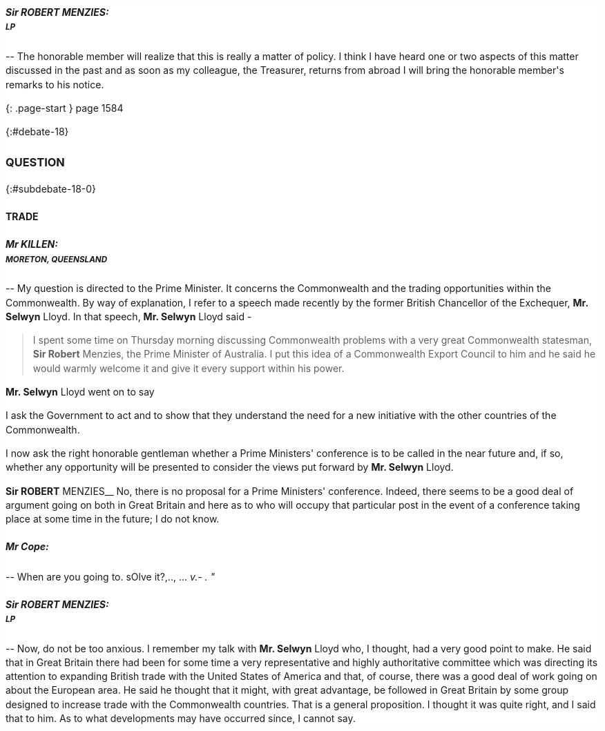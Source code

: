 ##### Sir ROBERT MENZIES:<br><small class="text-muted">LP</small>

-- The honorable member will realize that this is really a matter of policy. I think I have heard one or two aspects of this matter discussed in the past and as soon as my colleague, the Treasurer, returns from abroad I will bring the honorable member's remarks to his notice. 

{: .page-start }
page 1584

{:#debate-18}
### QUESTION

{:#subdebate-18-0}
#### TRADE

##### Mr KILLEN:<br><small class="text-muted">MORETON, QUEENSLAND</small>

-- My question is directed to the Prime Minister. It concerns the Commonwealth and the trading opportunities within the Commonwealth. By way of explanation, I refer to a speech made recently by the former British Chancellor of the Exchequer,  **Mr. Selwyn**  Lloyd. In that speech,  **Mr. Selwyn**  Lloyd said - 

  >I spent some time on Thursday morning discussing Commonwealth problems with a very great Commonwealth statesman,  **Sir Robert**  Menzies, the Prime Minister of Australia. I put this idea of a Commonwealth Export Council to him and he said he would warmly welcome it and give it every support within his power. 


 **Mr. Selwyn** Lloyd went on to say 

I ask the Government to act and to show that they understand the need for a new initiative with the other countries of the Commonwealth. 

I now ask the right honorable gentleman whether a Prime Ministers' conference is to be called in the near future and, if so, whether any opportunity will be presented to consider the views put forward by  **Mr. Selwyn**  Lloyd. 


 **Sir ROBERT** MENZIES__ No, there is no proposal for a Prime Ministers' conference. Indeed, there seems to be a good deal of argument going on both in Great Britain and here as to who will occupy that particular post in the event of a conference taking place at some time in the future; I do not know. 

##### Mr Cope:

-- When are you going to. sOlve it?,.., ...  *v.- . "* 

##### Sir ROBERT MENZIES:<br><small class="text-muted">LP</small>

-- Now, do not be too anxious. I remember my talk with  **Mr. Selwyn**  Lloyd who, I thought, had a very good point to make. He said that in Great Britain there had been for some time a very representative and highly authoritative committee which was directing its attention to expanding British trade with the United States of America and that, of course, there was a good deal of work going on about the European area. He said he thought that it might, with great advantage, be followed in Great Britain by some group designed to increase trade with the Commonwealth countries. That is a general proposition. I thought it was quite right, and I said that to him. As to what developments may have occurred since, I cannot say. 
